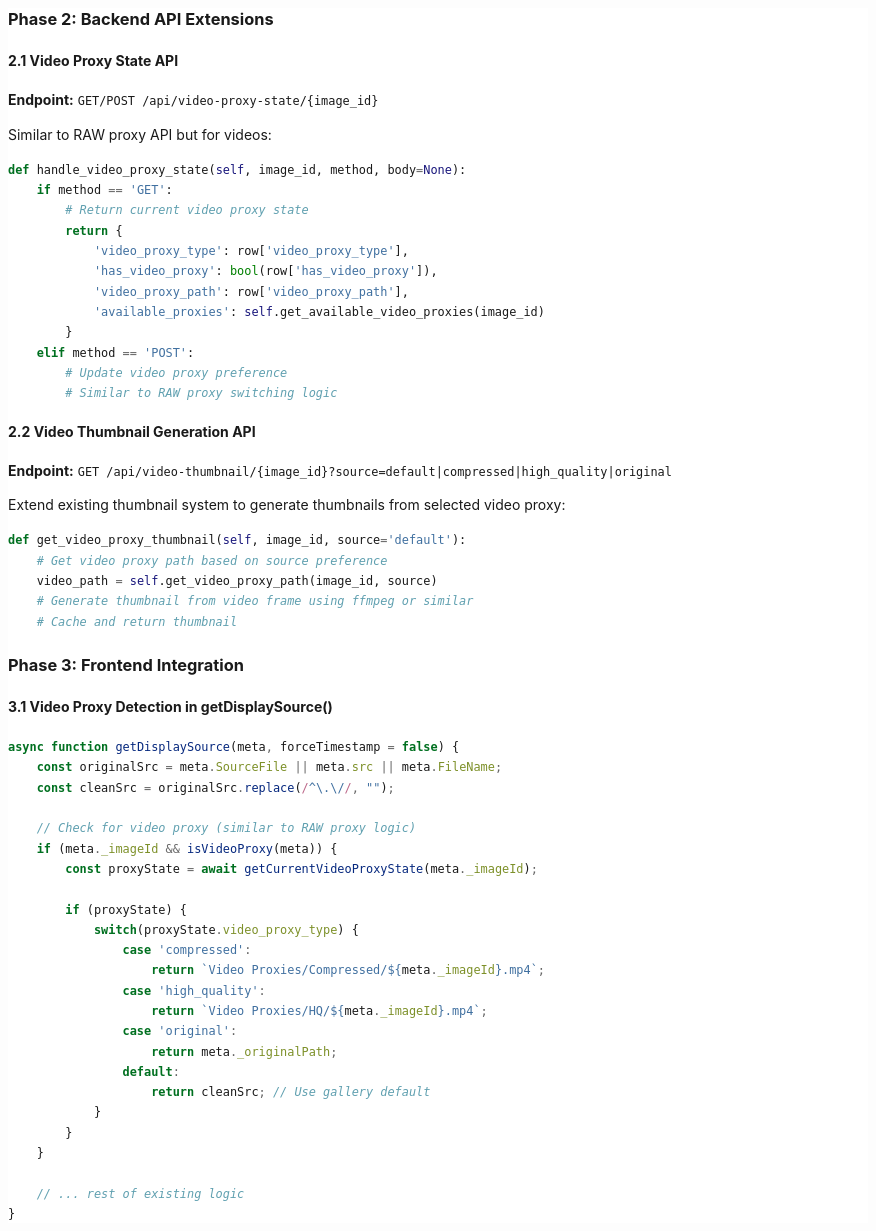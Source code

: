 ### Phase 2: Backend API Extensions

#### 2.1 Video Proxy State API
**Endpoint:** `GET/POST /api/video-proxy-state/{image_id}`

Similar to RAW proxy API but for videos:
```python
def handle_video_proxy_state(self, image_id, method, body=None):
    if method == 'GET':
        # Return current video proxy state
        return {
            'video_proxy_type': row['video_proxy_type'],
            'has_video_proxy': bool(row['has_video_proxy']),
            'video_proxy_path': row['video_proxy_path'],
            'available_proxies': self.get_available_video_proxies(image_id)
        }
    elif method == 'POST':
        # Update video proxy preference
        # Similar to RAW proxy switching logic
```

#### 2.2 Video Thumbnail Generation API
**Endpoint:** `GET /api/video-thumbnail/{image_id}?source=default|compressed|high_quality|original`

Extend existing thumbnail system to generate thumbnails from selected video proxy:
```python
def get_video_proxy_thumbnail(self, image_id, source='default'):
    # Get video proxy path based on source preference
    video_path = self.get_video_proxy_path(image_id, source)
    # Generate thumbnail from video frame using ffmpeg or similar
    # Cache and return thumbnail
```

### Phase 3: Frontend Integration

#### 3.1 Video Proxy Detection in getDisplaySource()
```javascript
async function getDisplaySource(meta, forceTimestamp = false) {
    const originalSrc = meta.SourceFile || meta.src || meta.FileName;
    const cleanSrc = originalSrc.replace(/^\.\//, "");

    // Check for video proxy (similar to RAW proxy logic)
    if (meta._imageId && isVideoProxy(meta)) {
        const proxyState = await getCurrentVideoProxyState(meta._imageId);

        if (proxyState) {
            switch(proxyState.video_proxy_type) {
                case 'compressed':
                    return `Video Proxies/Compressed/${meta._imageId}.mp4`;
                case 'high_quality':
                    return `Video Proxies/HQ/${meta._imageId}.mp4`;
                case 'original':
                    return meta._originalPath;
                default:
                    return cleanSrc; // Use gallery default
            }
        }
    }

    // ... rest of existing logic
}
```
